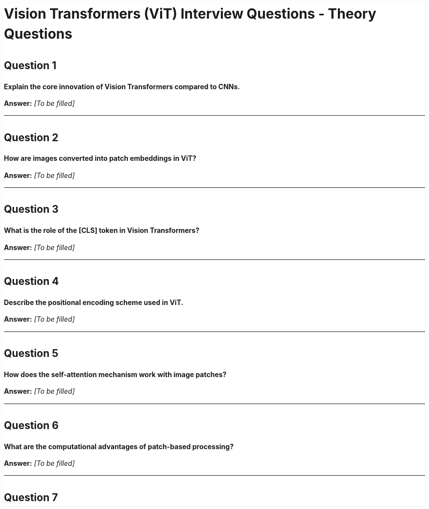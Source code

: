 # Vision Transformers (ViT) Interview Questions - Theory Questions

## Question 1

**Explain the core innovation of Vision Transformers compared to CNNs.**

**Answer:** _[To be filled]_

---

## Question 2

**How are images converted into patch embeddings in ViT?**

**Answer:** _[To be filled]_

---

## Question 3

**What is the role of the [CLS] token in Vision Transformers?**

**Answer:** _[To be filled]_

---

## Question 4

**Describe the positional encoding scheme used in ViT.**

**Answer:** _[To be filled]_

---

## Question 5

**How does the self-attention mechanism work with image patches?**

**Answer:** _[To be filled]_

---

## Question 6

**What are the computational advantages of patch-based processing?**

**Answer:** _[To be filled]_

---

## Question 7

